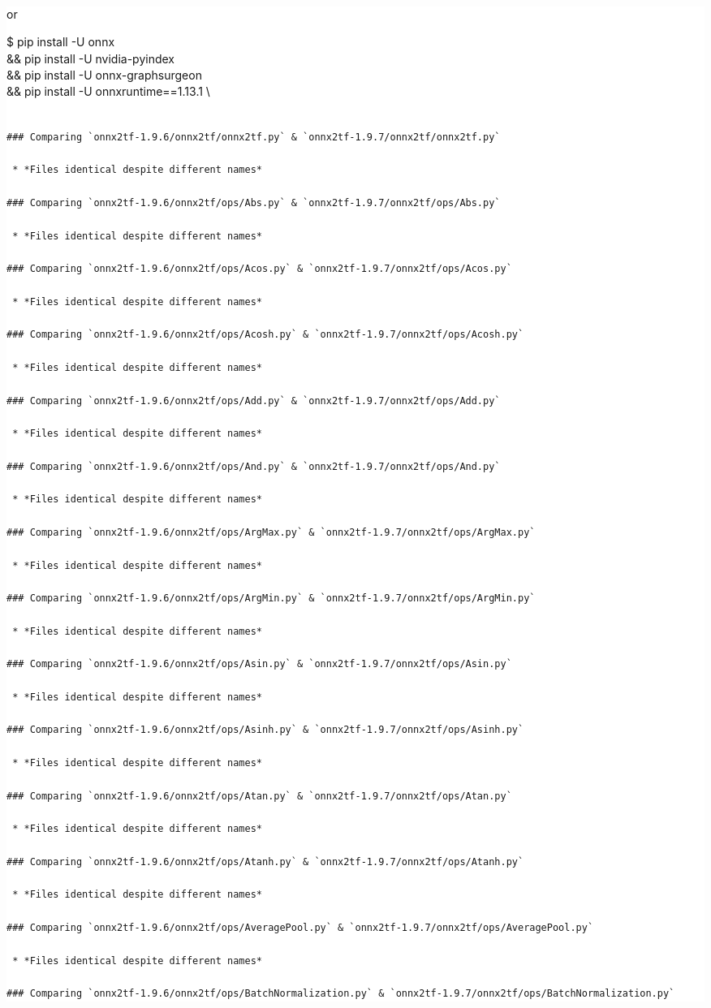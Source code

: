    or
 
   $ pip install -U onnx \
   && pip install -U nvidia-pyindex \
   && pip install -U onnx-graphsurgeon \
   && pip install -U onnxruntime==1.13.1 \
```

### Comparing `onnx2tf-1.9.6/onnx2tf/onnx2tf.py` & `onnx2tf-1.9.7/onnx2tf/onnx2tf.py`

 * *Files identical despite different names*

### Comparing `onnx2tf-1.9.6/onnx2tf/ops/Abs.py` & `onnx2tf-1.9.7/onnx2tf/ops/Abs.py`

 * *Files identical despite different names*

### Comparing `onnx2tf-1.9.6/onnx2tf/ops/Acos.py` & `onnx2tf-1.9.7/onnx2tf/ops/Acos.py`

 * *Files identical despite different names*

### Comparing `onnx2tf-1.9.6/onnx2tf/ops/Acosh.py` & `onnx2tf-1.9.7/onnx2tf/ops/Acosh.py`

 * *Files identical despite different names*

### Comparing `onnx2tf-1.9.6/onnx2tf/ops/Add.py` & `onnx2tf-1.9.7/onnx2tf/ops/Add.py`

 * *Files identical despite different names*

### Comparing `onnx2tf-1.9.6/onnx2tf/ops/And.py` & `onnx2tf-1.9.7/onnx2tf/ops/And.py`

 * *Files identical despite different names*

### Comparing `onnx2tf-1.9.6/onnx2tf/ops/ArgMax.py` & `onnx2tf-1.9.7/onnx2tf/ops/ArgMax.py`

 * *Files identical despite different names*

### Comparing `onnx2tf-1.9.6/onnx2tf/ops/ArgMin.py` & `onnx2tf-1.9.7/onnx2tf/ops/ArgMin.py`

 * *Files identical despite different names*

### Comparing `onnx2tf-1.9.6/onnx2tf/ops/Asin.py` & `onnx2tf-1.9.7/onnx2tf/ops/Asin.py`

 * *Files identical despite different names*

### Comparing `onnx2tf-1.9.6/onnx2tf/ops/Asinh.py` & `onnx2tf-1.9.7/onnx2tf/ops/Asinh.py`

 * *Files identical despite different names*

### Comparing `onnx2tf-1.9.6/onnx2tf/ops/Atan.py` & `onnx2tf-1.9.7/onnx2tf/ops/Atan.py`

 * *Files identical despite different names*

### Comparing `onnx2tf-1.9.6/onnx2tf/ops/Atanh.py` & `onnx2tf-1.9.7/onnx2tf/ops/Atanh.py`

 * *Files identical despite different names*

### Comparing `onnx2tf-1.9.6/onnx2tf/ops/AveragePool.py` & `onnx2tf-1.9.7/onnx2tf/ops/AveragePool.py`

 * *Files identical despite different names*

### Comparing `onnx2tf-1.9.6/onnx2tf/ops/BatchNormalization.py` & `onnx2tf-1.9.7/onnx2tf/ops/BatchNormalization.py`

```